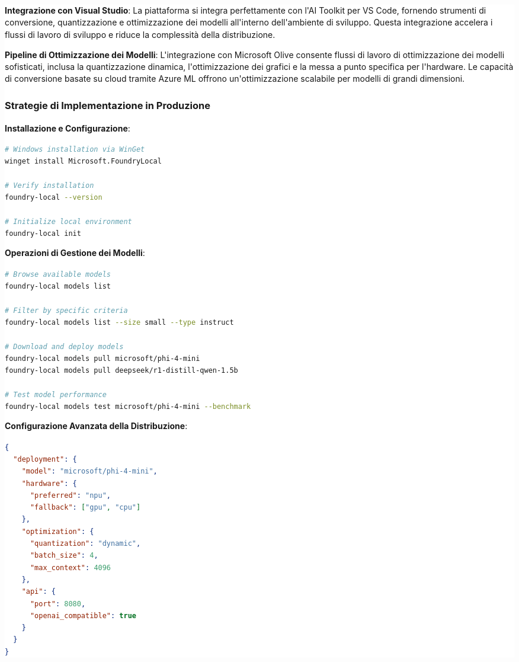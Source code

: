 **Integrazione con Visual Studio**: La piattaforma si integra perfettamente con l'AI Toolkit per VS Code, fornendo strumenti di conversione, quantizzazione e ottimizzazione dei modelli all'interno dell'ambiente di sviluppo. Questa integrazione accelera i flussi di lavoro di sviluppo e riduce la complessità della distribuzione.

**Pipeline di Ottimizzazione dei Modelli**: L'integrazione con Microsoft Olive consente flussi di lavoro di ottimizzazione dei modelli sofisticati, inclusa la quantizzazione dinamica, l'ottimizzazione dei grafici e la messa a punto specifica per l'hardware. Le capacità di conversione basate su cloud tramite Azure ML offrono un'ottimizzazione scalabile per modelli di grandi dimensioni.

### Strategie di Implementazione in Produzione

**Installazione e Configurazione**:

```bash
# Windows installation via WinGet
winget install Microsoft.FoundryLocal

# Verify installation
foundry-local --version

# Initialize local environment
foundry-local init
```

**Operazioni di Gestione dei Modelli**:

```bash
# Browse available models
foundry-local models list

# Filter by specific criteria
foundry-local models list --size small --type instruct

# Download and deploy models
foundry-local models pull microsoft/phi-4-mini
foundry-local models pull deepseek/r1-distill-qwen-1.5b

# Test model performance
foundry-local models test microsoft/phi-4-mini --benchmark
```

**Configurazione Avanzata della Distribuzione**:

```json
{
  "deployment": {
    "model": "microsoft/phi-4-mini",
    "hardware": {
      "preferred": "npu",
      "fallback": ["gpu", "cpu"]
    },
    "optimization": {
      "quantization": "dynamic",
      "batch_size": 4,
      "max_context": 4096
    },
    "api": {
      "port": 8080,
      "openai_compatible": true
    }
  }
}
```

